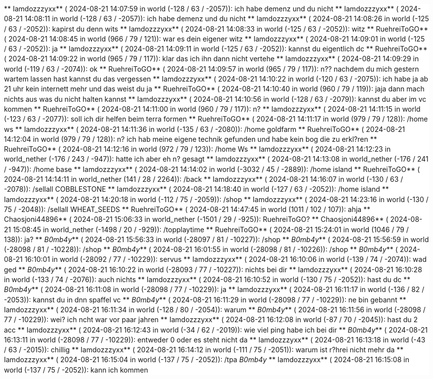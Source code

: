 ** Iamdozzzyxx** ( 2024-08-21  14:07:59 in  world (-128 / 63 / -2057)): ich habe demenz und du nicht
** Iamdozzzyxx** ( 2024-08-21  14:08:11 in  world (-128 / 63 / -2057)): ich habe demenz und du nicht
** Iamdozzzyxx** ( 2024-08-21  14:08:26 in  world (-125 / 63 / -2052)): kapirst du denn wits
** Iamdozzzyxx** ( 2024-08-21  14:08:33 in  world (-125 / 63 / -2052)): witz
** RuehreiToGO** ( 2024-08-21  14:08:45 in  world (966 / 79 / 121)): war es dein eigener witz
** Iamdozzzyxx** ( 2024-08-21  14:09:01 in  world (-125 / 63 / -2052)): ja
** Iamdozzzyxx** ( 2024-08-21  14:09:11 in  world (-125 / 63 / -2052)): kannst du eigentlich dc
** RuehreiToGO** ( 2024-08-21  14:09:22 in  world (965 / 79 / 117)): klar das ich ihn dann nicht vertehe
** Iamdozzzyxx** ( 2024-08-21  14:09:29 in  world (-119 / 63 / -2074)): ok
** RuehreiToGO** ( 2024-08-21  14:09:57 in  world (965 / 79 / 117)): n?? nachdem du mich gestern wartem lassen hast kannst du das vergessen
** Iamdozzzyxx** ( 2024-08-21  14:10:22 in  world (-120 / 63 / -2075)): ich habe ja ab 21 uhr kein internett mehr und das weist du ja
** RuehreiToGO** ( 2024-08-21  14:10:40 in  world (960 / 79 / 119)): jaja dann mach nichts aus was du nicht halten kannst
** Iamdozzzyxx** ( 2024-08-21  14:10:56 in  world (-128 / 63 / -2079)): kannst du aber im vc kommen
** RuehreiToGO** ( 2024-08-21  14:11:00 in  world (960 / 79 / 117)): n?
** Iamdozzzyxx** ( 2024-08-21  14:11:15 in  world (-123 / 63 / -2077)): soll ich dir helfen beim terra formen
** RuehreiToGO** ( 2024-08-21  14:11:17 in  world (979 / 79 / 128)): /home ws
** Iamdozzzyxx** ( 2024-08-21  14:11:36 in  world (-135 / 63 / -2080)): /home goldfarm
** RuehreiToGO** ( 2024-08-21  14:12:04 in  world (979 / 79 / 128)): n? ich hab meine eigene technik gefunden und habe kein bog die zu erkl?ren
** RuehreiToGO** ( 2024-08-21  14:12:16 in  world (972 / 79 / 123)): /home Ws
** Iamdozzzyxx** ( 2024-08-21  14:12:23 in  world_nether (-176 / 243 / -947)): hatte ich aber eh n? gesagt
** Iamdozzzyxx** ( 2024-08-21  14:13:08 in  world_nether (-176 / 241 / -947)): /home base
** Iamdozzzyxx** ( 2024-08-21  14:14:02 in  world (-3032 / 45 / -2889)): /home island
** RuehreiToGO** ( 2024-08-21  14:14:11 in  world_nether (141 / 28 / 2264)): /back
** Iamdozzzyxx** ( 2024-08-21  14:16:07 in  world (-130 / 63 / -2078)): /sellall COBBLESTONE
** Iamdozzzyxx** ( 2024-08-21  14:18:40 in  world (-127 / 63 / -2052)): /home island
** Iamdozzzyxx** ( 2024-08-21  14:20:18 in  world (-112 / 75 / -2059)): /shop
** Iamdozzzyxx** ( 2024-08-21  14:23:16 in  world (-130 / 75 / -2048)): /sellall WHEAT_SEEDS
** RuehreiToGO** ( 2024-08-21  14:47:45 in  world (1011 / 102 / 107)): ahja
** Chaosjoni44896** ( 2024-08-21  15:06:33 in  world_nether (-1501 / 29 / -925)): RuehreiToGO?
** Chaosjoni44896** ( 2024-08-21  15:08:45 in  world_nether (-1498 / 20 / -929)): /topplaytime
** RuehreiToGO** ( 2024-08-21  15:24:01 in  world (1046 / 79 / 138)): ja?
** _B0mb4y_** ( 2024-08-21  15:56:33 in  world (-28097 / 81 / -10227)): /shop
** _B0mb4y_** ( 2024-08-21  15:56:59 in  world (-28098 / 81 / -10228)): /shop
** _B0mb4y_** ( 2024-08-21  16:01:55 in  world (-28098 / 81 / -10226)): /shop
** _B0mb4y_** ( 2024-08-21  16:10:01 in  world (-28092 / 77 / -10229)): servus
** Iamdozzzyxx** ( 2024-08-21  16:10:06 in  world (-139 / 74 / -2074)): wad ged
** _B0mb4y_** ( 2024-08-21  16:10:22 in  world (-28093 / 77 / -10227)): nichts bei dir
** Iamdozzzyxx** ( 2024-08-21  16:10:28 in  world (-133 / 74 / -2076)): auch nichts
** Iamdozzzyxx** ( 2024-08-21  16:10:52 in  world (-130 / 75 / -2052)): hast du dc
** _B0mb4y_** ( 2024-08-21  16:11:08 in  world (-28098 / 77 / -10229)): ja
** Iamdozzzyxx** ( 2024-08-21  16:11:17 in  world (-136 / 82 / -2053)): kannst du in dnn spaffel vc
** _B0mb4y_** ( 2024-08-21  16:11:29 in  world (-28098 / 77 / -10229)): ne bin gebannt
** Iamdozzzyxx** ( 2024-08-21  16:11:34 in  world (-128 / 80 / -2054)): warum
** _B0mb4y_** ( 2024-08-21  16:11:56 in  world (-28098 / 77 / -10229)): wei? ich ncht war vor paar jahren
** Iamdozzzyxx** ( 2024-08-21  16:12:08 in  world (-87 / 70 / -2045)): hast du 2 acc
** Iamdozzzyxx** ( 2024-08-21  16:12:43 in  world (-34 / 62 / -2019)): wie viel ping habe ich bei dir
** _B0mb4y_** ( 2024-08-21  16:13:11 in  world (-28098 / 77 / -10229)): entweder 0 oder es steht nicht da
** Iamdozzzyxx** ( 2024-08-21  16:13:18 in  world (-43 / 63 / -2015)): chillig
** Iamdozzzyxx** ( 2024-08-21  16:14:12 in  world (-111 / 75 / -2051)): warum ist r?hrei nicht mehr da
** Iamdozzzyxx** ( 2024-08-21  16:15:04 in  world (-137 / 75 / -2052)): /tpa _B0mb4y_
** Iamdozzzyxx** ( 2024-08-21  16:15:08 in  world (-137 / 75 / -2052)): kann ich kommen